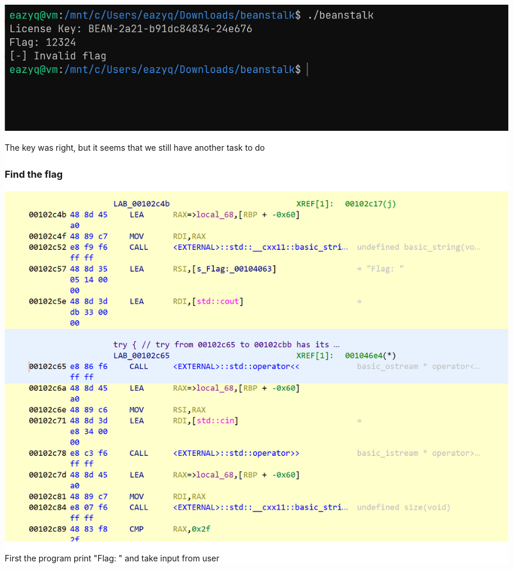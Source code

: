 ![testCmd3](screenshots/testCmd3.png)


The key was right, but it seems that we still have another task to do

### Find the flag

![flagInput](screenshots/flagInput.png)

First the program print "Flag: " and take input from user
